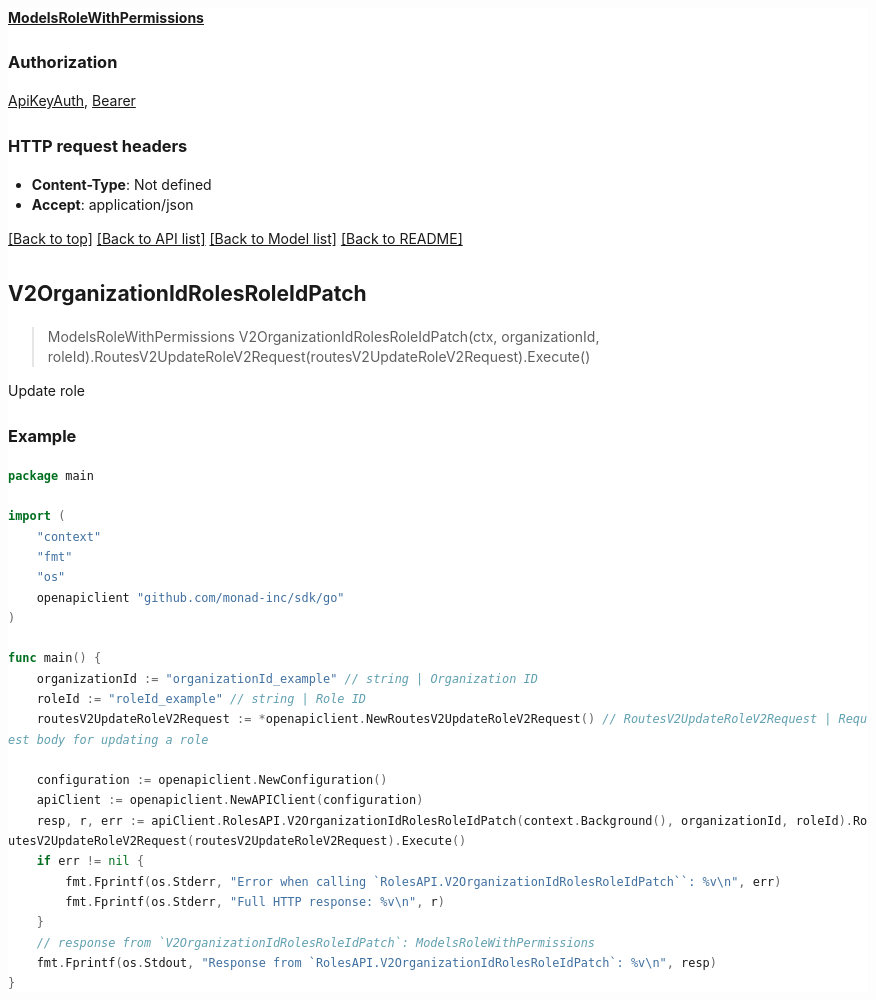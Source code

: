 [**ModelsRoleWithPermissions**](ModelsRoleWithPermissions.md)

### Authorization

[ApiKeyAuth](../README.md#ApiKeyAuth), [Bearer](../README.md#Bearer)

### HTTP request headers

- **Content-Type**: Not defined
- **Accept**: application/json

[[Back to top]](#) [[Back to API list]](../README.md#documentation-for-api-endpoints)
[[Back to Model list]](../README.md#documentation-for-models)
[[Back to README]](../README.md)


## V2OrganizationIdRolesRoleIdPatch

> ModelsRoleWithPermissions V2OrganizationIdRolesRoleIdPatch(ctx, organizationId, roleId).RoutesV2UpdateRoleV2Request(routesV2UpdateRoleV2Request).Execute()

Update role



### Example

```go
package main

import (
	"context"
	"fmt"
	"os"
	openapiclient "github.com/monad-inc/sdk/go"
)

func main() {
	organizationId := "organizationId_example" // string | Organization ID
	roleId := "roleId_example" // string | Role ID
	routesV2UpdateRoleV2Request := *openapiclient.NewRoutesV2UpdateRoleV2Request() // RoutesV2UpdateRoleV2Request | Request body for updating a role

	configuration := openapiclient.NewConfiguration()
	apiClient := openapiclient.NewAPIClient(configuration)
	resp, r, err := apiClient.RolesAPI.V2OrganizationIdRolesRoleIdPatch(context.Background(), organizationId, roleId).RoutesV2UpdateRoleV2Request(routesV2UpdateRoleV2Request).Execute()
	if err != nil {
		fmt.Fprintf(os.Stderr, "Error when calling `RolesAPI.V2OrganizationIdRolesRoleIdPatch``: %v\n", err)
		fmt.Fprintf(os.Stderr, "Full HTTP response: %v\n", r)
	}
	// response from `V2OrganizationIdRolesRoleIdPatch`: ModelsRoleWithPermissions
	fmt.Fprintf(os.Stdout, "Response from `RolesAPI.V2OrganizationIdRolesRoleIdPatch`: %v\n", resp)
}
```
